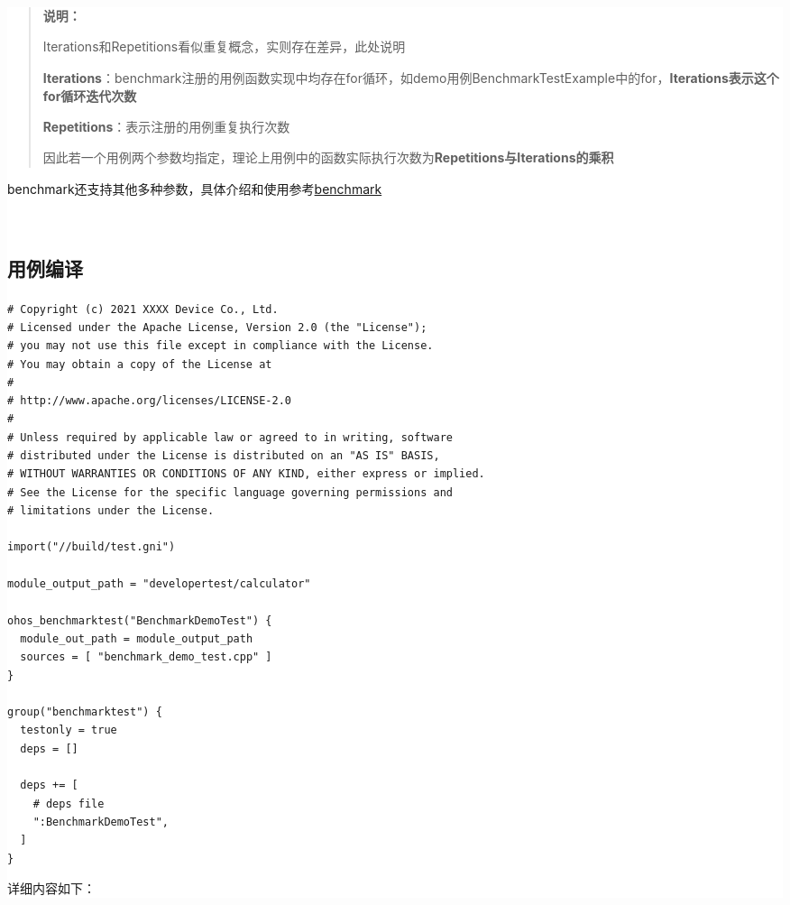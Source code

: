   > **说明：**
   >
   > Iterations和Repetitions看似重复概念，实则存在差异，此处说明
   >
   > **Iterations**：benchmark注册的用例函数实现中均存在for循环，如demo用例BenchmarkTestExample中的for，**Iterations表示这个for循环迭代次数**
   >
   > **Repetitions**：表示注册的用例重复执行次数
   >
   > 因此若一个用例两个参数均指定，理论上用例中的函数实际执行次数为**Repetitions与Iterations的乘积**

   benchmark还支持其他多种参数，具体介绍和使用参考[benchmark](https://gitee.com/openharmony/third_party_benchmark/blob/master/README.md)

﻿
## 用例编译

```  
# Copyright (c) 2021 XXXX Device Co., Ltd.  
# Licensed under the Apache License, Version 2.0 (the "License");  
# you may not use this file except in compliance with the License.  
# You may obtain a copy of the License at  
#  
# http://www.apache.org/licenses/LICENSE-2.0  
#  
# Unless required by applicable law or agreed to in writing, software  
# distributed under the License is distributed on an "AS IS" BASIS,  
# WITHOUT WARRANTIES OR CONDITIONS OF ANY KIND, either express or implied.  
# See the License for the specific language governing permissions and  
# limitations under the License.  
  
import("//build/test.gni")  
  
module_output_path = "developertest/calculator"  
   
ohos_benchmarktest("BenchmarkDemoTest") {
  module_out_path = module_output_path
  sources = [ "benchmark_demo_test.cpp" ]
}

group("benchmarktest") {
  testonly = true
  deps = []

  deps += [
    # deps file
    ":BenchmarkDemoTest",
  ]
} 
```

详细内容如下：  
